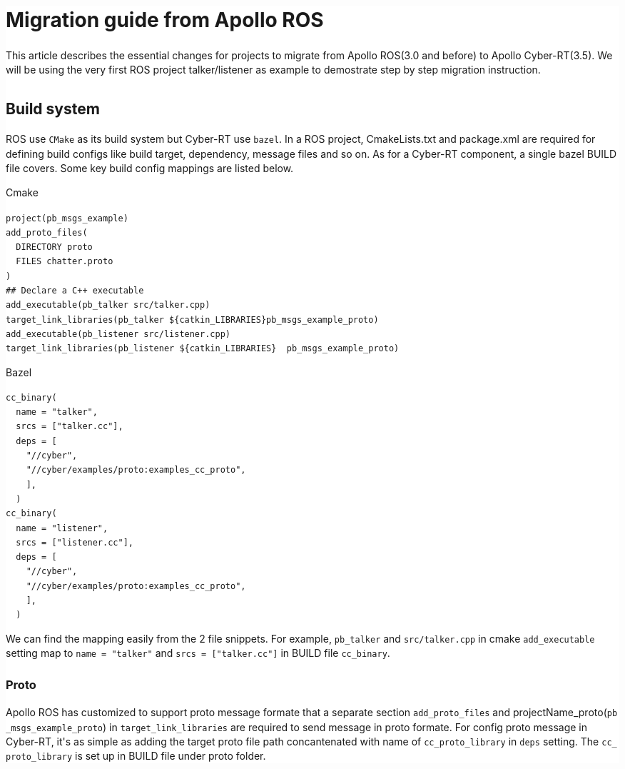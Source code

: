 # Migration guide from Apollo ROS 
This article describes the essential changes for projects to migrate from Apollo ROS(3.0 and before) to Apollo Cyber-RT(3.5). We will be using the very first ROS project talker/listener as example to demostrate step by step migration instruction.

## Build system
ROS use `CMake` as its build system but Cyber-RT use `bazel`. In a ROS project, CmakeLists.txt and package.xml are required for defining build configs like build target, dependency, message files and so on. As for a Cyber-RT component, a single bazel BUILD file covers. Some key build config mappings are listed below.

Cmake

```
project(pb_msgs_example)
add_proto_files(
  DIRECTORY proto
  FILES chatter.proto
)
## Declare a C++ executable
add_executable(pb_talker src/talker.cpp)
target_link_libraries(pb_talker ${catkin_LIBRARIES}pb_msgs_example_proto)
add_executable(pb_listener src/listener.cpp)
target_link_libraries(pb_listener ${catkin_LIBRARIES}  pb_msgs_example_proto)
```  

Bazel

```
cc_binary(
  name = "talker",
  srcs = ["talker.cc"],
  deps = [
    "//cyber",
    "//cyber/examples/proto:examples_cc_proto",
    ],
  )
cc_binary(
  name = "listener",
  srcs = ["listener.cc"],
  deps = [
    "//cyber",
    "//cyber/examples/proto:examples_cc_proto",
    ],
  )
```
We can find the mapping easily from the 2 file snippets. For example, `pb_talker` and `src/talker.cpp` in cmake `add_executable` setting map to `name = "talker"` and `srcs = ["talker.cc"]` in BUILD file `cc_binary`.
### Proto
Apollo ROS has customized to support proto message formate that a separate section `add_proto_files` and projectName_proto(`pb_msgs_example_proto`) in `target_link_libraries` are required to send message in proto formate. For config proto message in Cyber-RT, it's as simple as adding the target proto file path concantenated with name of `cc_proto_library` in `deps` setting. The `cc_proto_library` is set up in BUILD file under proto folder. 
